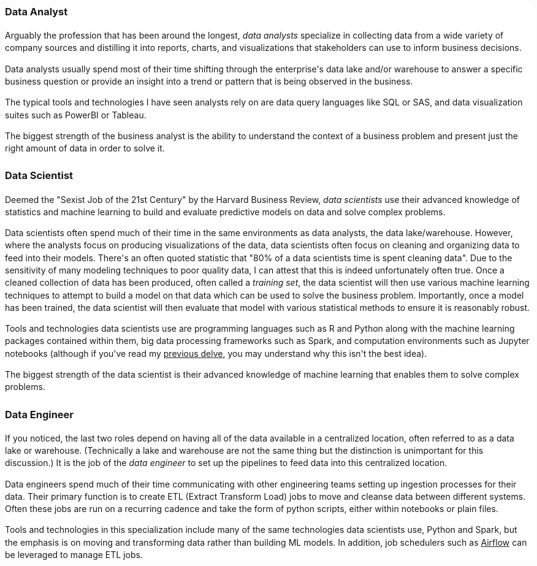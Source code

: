 ### Data Analyst

Arguably the profession that has been around the longest, *data analysts* specialize in collecting data from a wide variety of company sources and distilling it into reports, charts, and visualizations that stakeholders can use to inform business decisions.

Data analysts usually spend most of their time shifting through the enterprise's data lake and/or warehouse to answer a specific business question or provide an insight into a trend or pattern that is being observed in the business. 

The typical tools and technologies I have seen analysts rely on are data query languages like SQL or SAS, and data visualization suites such as PowerBI or Tableau.

The biggest strength of the business analyst is the ability to understand the context of a business problem and present just the right amount of data in order to solve it.

### Data Scientist

Deemed the "Sexist Job of the 21st Century" by the Harvard Business Review, *data scientists* use their advanced knowledge of statistics and machine learning to build and evaluate predictive models on data and solve complex problems.

Data scientists often spend much of their time in the same environments as data analysts, the data lake/warehouse. However, where the analysts focus on producing visualizations of the data, data scientists often focus on cleaning and organizing data to feed into their models. There's an often quoted statistic that "80% of a data scientists time is spent cleaning data". Due to the sensitivity of many modeling techniques to poor quality data, I can attest that this is indeed unfortunately often true. Once a cleaned collection of data has been produced, often called a *training set*, the data scientist will then use various machine learning techniques to attempt to build a model on that data which can be used to solve the business problem. Importantly, once a model has been trained, the data scientist will then evaluate that model with various statistical methods to ensure it is reasonably robust.

Tools and technologies data scientists use are programming languages such as R and Python along with the machine learning packages contained within them, big data processing frameworks such as Spark, and computation environments such as Jupyter notebooks (although if you've read my [previous delve](/ml%20engineering/2023/12/10/production-notebooks.html), you may understand why this isn't the best idea).

The biggest strength of the data scientist is their advanced knowledge of machine learning that enables them to solve complex problems.

### Data Engineer

If you noticed, the last two roles depend on having all of the data available in a centralized location, often referred to as a data lake or warehouse. (Technically a lake and warehouse are not the same thing but the distinction is unimportant for this discussion.) It is the job of the *data engineer* to set up the pipelines to feed data into this centralized location.

Data engineers spend much of their time communicating with other engineering teams setting up ingestion processes for their data. Their primary function is to create ETL (Extract Transform Load) jobs to move and cleanse data between different systems. Often these jobs are run on a recurring cadence and take the form of python scripts, either within notebooks or plain files. 

Tools and technologies in this specialization include many of the same technologies data scientists use, Python and Spark, but the emphasis is on moving and transforming data rather than building ML models. In addition, job schedulers such as [Airflow](https://airflow.apache.org/) can be leveraged to manage ETL jobs. 
